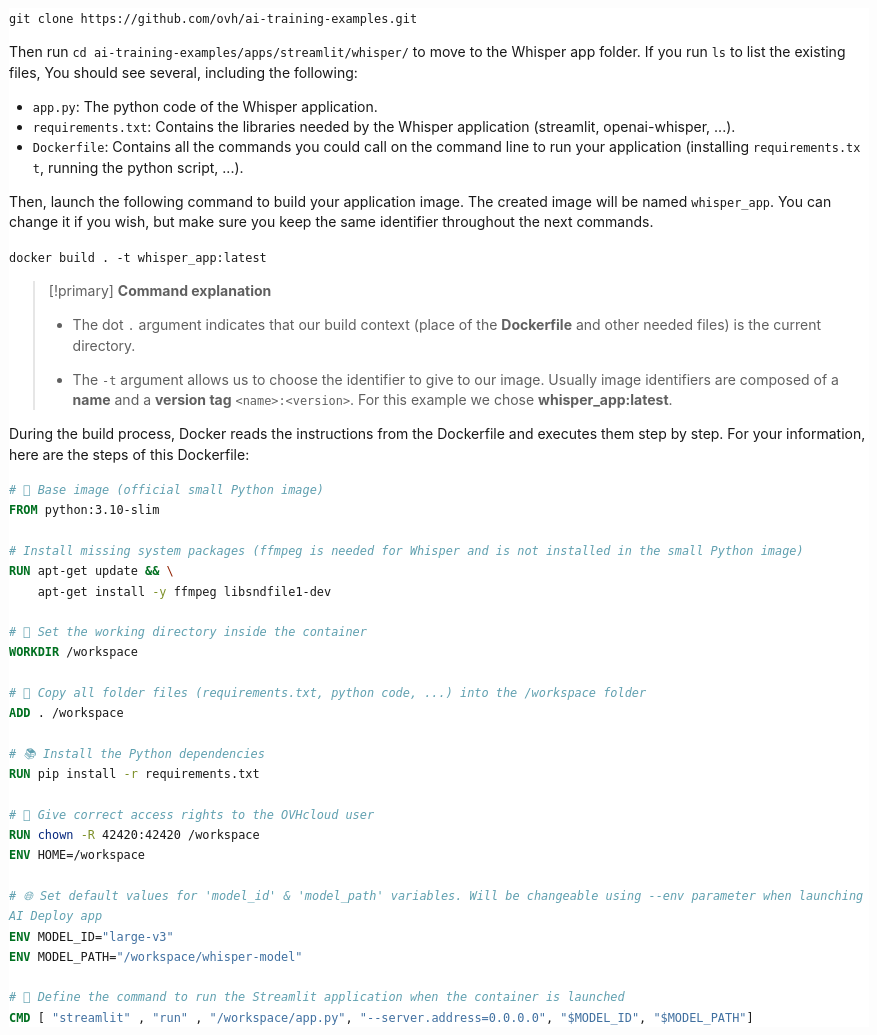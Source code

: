 ```console
git clone https://github.com/ovh/ai-training-examples.git
```

Then run `cd ai-training-examples/apps/streamlit/whisper/` to move to the Whisper app folder. If you run `ls` to list the existing files, You should see several, including the following:
- `app.py`: The python code of the Whisper application.
- `requirements.txt`: Contains the libraries needed by the Whisper application (streamlit, openai-whisper, ...).
- `Dockerfile`: Contains all the commands you could call on the command line to run your application (installing `requirements.txt`, running the python script, ...).

Then, launch the following command to build your application image. The created image will be named `whisper_app`. You can change it if you wish, but make sure you keep the same identifier throughout the next commands.

```console
docker build . -t whisper_app:latest
```

> [!primary]
> **Command explanation**
>
> - The dot `.` argument indicates that our build context (place of the **Dockerfile** and other needed files) is the current directory.
>
> - The `-t` argument allows us to choose the identifier to give to our image. Usually image identifiers are composed of a **name** and a **version tag** `<name>:<version>`. For this example we chose **whisper_app:latest**.

During the build process, Docker reads the instructions from the Dockerfile and executes them step by step. For your information, here are the steps of this Dockerfile:

```dockerfile
# 🐳 Base image (official small Python image)
FROM python:3.10-slim

# Install missing system packages (ffmpeg is needed for Whisper and is not installed in the small Python image)
RUN apt-get update && \
    apt-get install -y ffmpeg libsndfile1-dev

# 👱 Set the working directory inside the container
WORKDIR /workspace

# 🐍 Copy all folder files (requirements.txt, python code, ...) into the /workspace folder
ADD . /workspace

# 📚 Install the Python dependencies
RUN pip install -r requirements.txt

# 🔑 Give correct access rights to the OVHcloud user
RUN chown -R 42420:42420 /workspace
ENV HOME=/workspace

# 🌐 Set default values for 'model_id' & 'model_path' variables. Will be changeable using --env parameter when launching AI Deploy app
ENV MODEL_ID="large-v3"
ENV MODEL_PATH="/workspace/whisper-model"

# 🚀 Define the command to run the Streamlit application when the container is launched
CMD [ "streamlit" , "run" , "/workspace/app.py", "--server.address=0.0.0.0", "$MODEL_ID", "$MODEL_PATH"]
```
